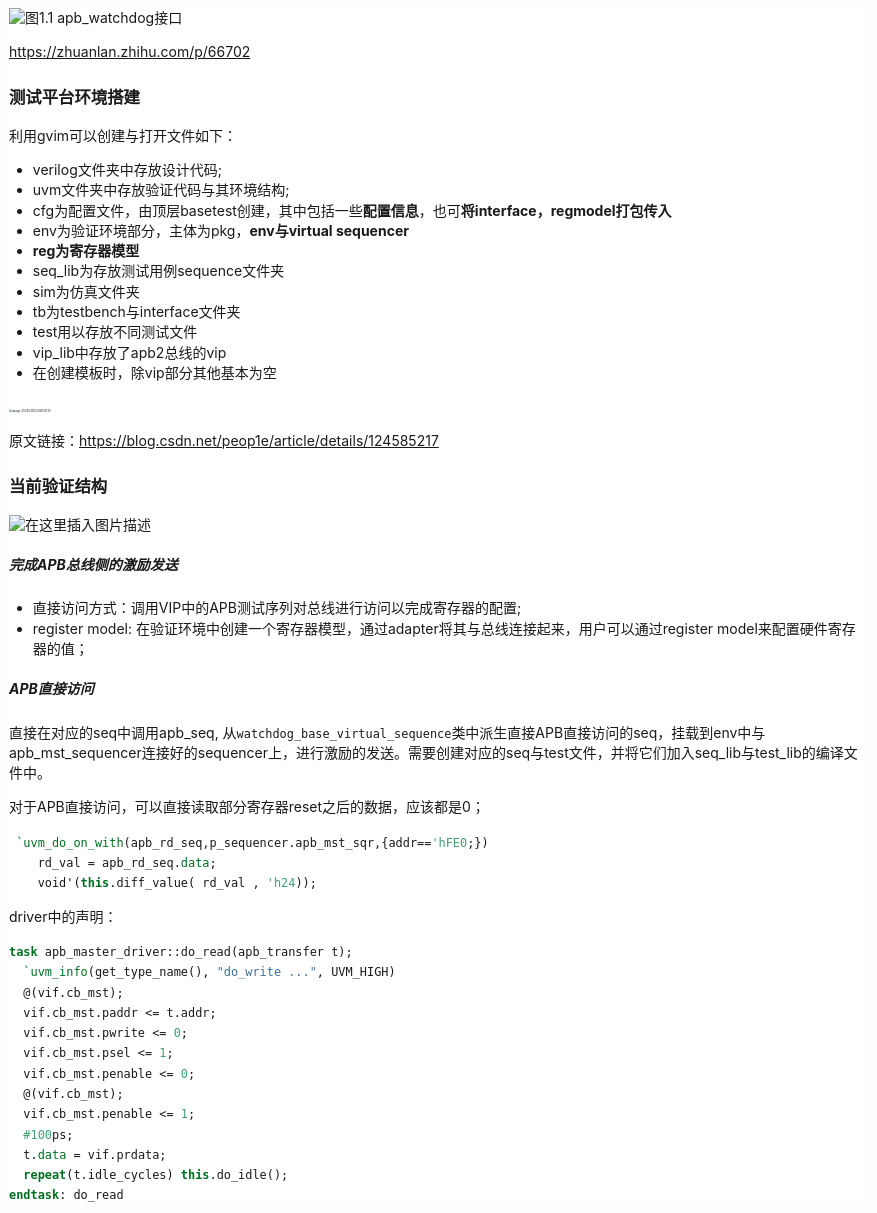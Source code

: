 ![图1.1 apb_watchdog接口](https://img-blog.csdnimg.cn/6461bd1e809b439e81d07b48b18fdb69.png#pic_center)

https://zhuanlan.zhihu.com/p/66702            

### 测试平台环境搭建

利用gvim可以创建与打开文件如下：

- verilog文件夹中存放设计代码;
- uvm文件夹中存放验证代码与其环境结构;
- cfg为配置文件，由顶层basetest创建，其中包括一些**配置信息**，也可**将interface，regmodel打包传入**
- env为验证环境部分，主体为pkg，**env与virtual sequencer**
- **reg为寄存器模型**
- seq_lib为存放测试用例sequence文件夹
- sim为仿真文件夹
- tb为testbench与interface文件夹
- test用以存放不同测试文件
- vip_lib中存放了apb2总线的vip
- 在创建模板时，除vip部分其他基本为空

<img src="/Users/hong/Library/Application%20Support/typora-user-images/image-20240320224653735.png" alt="image-20240320224653735" style="zoom:20%;" />



原文链接：https://blog.csdn.net/peop1e/article/details/124585217

### 当前验证结构

![在这里插入图片描述](https://img-blog.csdnimg.cn/f9179b2b72474633b171c7270c41b759.png#pic_center)

##### 完成APB总线侧的激励发送

- 直接访问方式：调用VIP中的APB测试序列对总线进行访问以完成寄存器的配置;
- register model: 在验证环境中创建一个寄存器模型，通过adapter将其与总线连接起来，用户可以通过register model来配置硬件寄存器的值；

##### APB直接访问

直接在对应的seq中调用apb_seq, 从`watchdog_base_virtual_sequence`类中派生直接APB直接访问的seq，挂载到env中与apb_mst_sequencer连接好的sequencer上，进行激励的发送。需要创建对应的seq与test文件，并将它们加入seq_lib与test_lib的编译文件中。

对于APB直接访问，可以直接读取部分寄存器reset之后的数据，应该都是0；

```systemverilog
 `uvm_do_on_with(apb_rd_seq,p_sequencer.apb_mst_sqr,{addr=='hFE0;})
    rd_val = apb_rd_seq.data;
    void'(this.diff_value( rd_val , 'h24));
```

driver中的声明：

```systemverilog
task apb_master_driver::do_read(apb_transfer t);
  `uvm_info(get_type_name(), "do_write ...", UVM_HIGH)
  @(vif.cb_mst);
  vif.cb_mst.paddr <= t.addr;
  vif.cb_mst.pwrite <= 0;
  vif.cb_mst.psel <= 1;
  vif.cb_mst.penable <= 0;
  @(vif.cb_mst);
  vif.cb_mst.penable <= 1;
  #100ps;
  t.data = vif.prdata;
  repeat(t.idle_cycles) this.do_idle();
endtask: do_read
```
